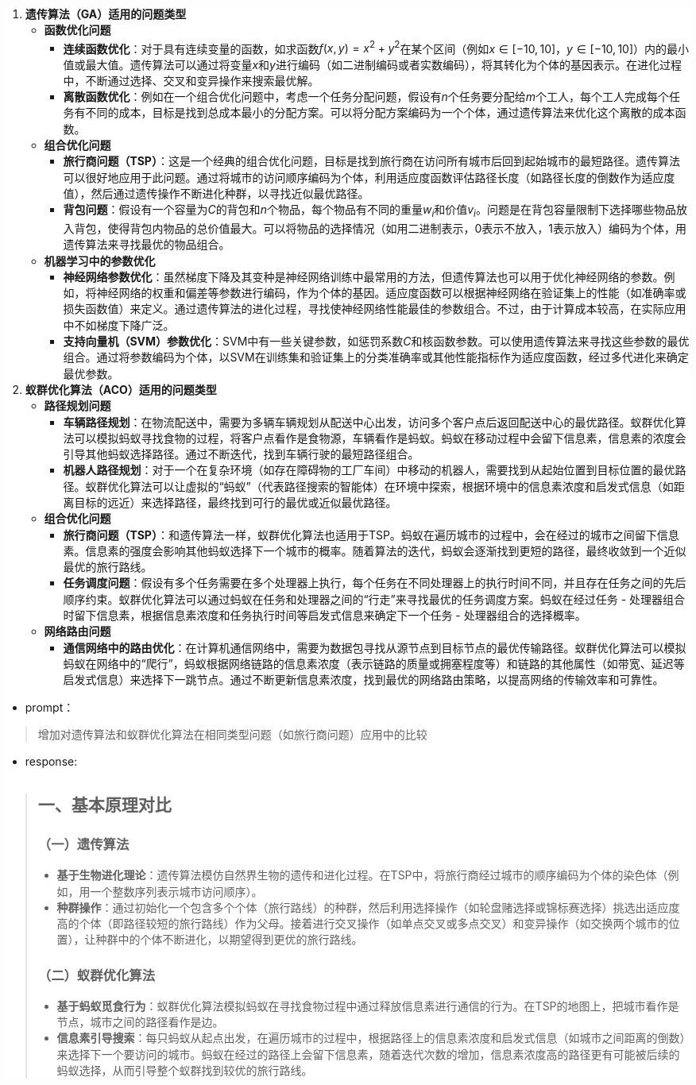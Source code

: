 1. **遗传算法（GA）适用的问题类型**
    - **函数优化问题**
        - **连续函数优化**：对于具有连续变量的函数，如求函数$f(x,y) = x^2 + y^2$在某个区间（例如$x\in[-10,10]$，$y\in[-10,10]$）内的最小值或最大值。遗传算法可以通过将变量$x$和$y$进行编码（如二进制编码或者实数编码），将其转化为个体的基因表示。在进化过程中，不断通过选择、交叉和变异操作来搜索最优解。
        - **离散函数优化**：例如在一个组合优化问题中，考虑一个任务分配问题，假设有$n$个任务要分配给$m$个工人，每个工人完成每个任务有不同的成本，目标是找到总成本最小的分配方案。可以将分配方案编码为一个个体，通过遗传算法来优化这个离散的成本函数。
    - **组合优化问题**
        - **旅行商问题（TSP）**：这是一个经典的组合优化问题，目标是找到旅行商在访问所有城市后回到起始城市的最短路径。遗传算法可以很好地应用于此问题。通过将城市的访问顺序编码为个体，利用适应度函数评估路径长度（如路径长度的倒数作为适应度值），然后通过遗传操作不断进化种群，以寻找近似最优路径。
        - **背包问题**：假设有一个容量为$C$的背包和$n$个物品，每个物品有不同的重量$w_i$和价值$v_i$。问题是在背包容量限制下选择哪些物品放入背包，使得背包内物品的总价值最大。可以将物品的选择情况（如用二进制表示，0表示不放入，1表示放入）编码为个体，用遗传算法来寻找最优的物品组合。
    - **机器学习中的参数优化**
        - **神经网络参数优化**：虽然梯度下降及其变种是神经网络训练中最常用的方法，但遗传算法也可以用于优化神经网络的参数。例如，将神经网络的权重和偏差等参数进行编码，作为个体的基因。适应度函数可以根据神经网络在验证集上的性能（如准确率或损失函数值）来定义。通过遗传算法的进化过程，寻找使神经网络性能最佳的参数组合。不过，由于计算成本较高，在实际应用中不如梯度下降广泛。
        - **支持向量机（SVM）参数优化**：SVM中有一些关键参数，如惩罚系数$C$和核函数参数。可以使用遗传算法来寻找这些参数的最优组合。通过将参数编码为个体，以SVM在训练集和验证集上的分类准确率或其他性能指标作为适应度函数，经过多代进化来确定最优参数。
2. **蚁群优化算法（ACO）适用的问题类型**
    - **路径规划问题**
        - **车辆路径规划**：在物流配送中，需要为多辆车辆规划从配送中心出发，访问多个客户点后返回配送中心的最优路径。蚁群优化算法可以模拟蚂蚁寻找食物的过程，将客户点看作是食物源，车辆看作是蚂蚁。蚂蚁在移动过程中会留下信息素，信息素的浓度会引导其他蚂蚁选择路径。通过不断迭代，找到车辆行驶的最短路径组合。
        - **机器人路径规划**：对于一个在复杂环境（如存在障碍物的工厂车间）中移动的机器人，需要找到从起始位置到目标位置的最优路径。蚁群优化算法可以让虚拟的“蚂蚁”（代表路径搜索的智能体）在环境中探索，根据环境中的信息素浓度和启发式信息（如距离目标的远近）来选择路径，最终找到可行的最优或近似最优路径。
    - **组合优化问题**
        - **旅行商问题（TSP）**：和遗传算法一样，蚁群优化算法也适用于TSP。蚂蚁在遍历城市的过程中，会在经过的城市之间留下信息素。信息素的强度会影响其他蚂蚁选择下一个城市的概率。随着算法的迭代，蚂蚁会逐渐找到更短的路径，最终收敛到一个近似最优的旅行路线。
        - **任务调度问题**：假设有多个任务需要在多个处理器上执行，每个任务在不同处理器上的执行时间不同，并且存在任务之间的先后顺序约束。蚁群优化算法可以通过蚂蚁在任务和处理器之间的“行走”来寻找最优的任务调度方案。蚂蚁在经过任务 - 处理器组合时留下信息素，根据信息素浓度和任务执行时间等启发式信息来确定下一个任务 - 处理器组合的选择概率。
    - **网络路由问题**
        - **通信网络中的路由优化**：在计算机通信网络中，需要为数据包寻找从源节点到目标节点的最优传输路径。蚁群优化算法可以模拟蚂蚁在网络中的“爬行”，蚂蚁根据网络链路的信息素浓度（表示链路的质量或拥塞程度等）和链路的其他属性（如带宽、延迟等启发式信息）来选择下一跳节点。通过不断更新信息素浓度，找到最优的网络路由策略，以提高网络的传输效率和可靠性。
</blockquote>

- prompt：
<blockquote>
增加对遗传算法和蚁群优化算法在相同类型问题（如旅行商问题）应用中的比较
</blockquote>

- response:
<blockquote>

## 一、基本原理对比

### （一）遗传算法
- **基于生物进化理论**：遗传算法模仿自然界生物的遗传和进化过程。在TSP中，将旅行商经过城市的顺序编码为个体的染色体（例如，用一个整数序列表示城市访问顺序）。
- **种群操作**：通过初始化一个包含多个个体（旅行路线）的种群，然后利用选择操作（如轮盘赌选择或锦标赛选择）挑选出适应度高的个体（即路径较短的旅行路线）作为父母。接着进行交叉操作（如单点交叉或多点交叉）和变异操作（如交换两个城市的位置），让种群中的个体不断进化，以期望得到更优的旅行路线。

### （二）蚁群优化算法
- **基于蚂蚁觅食行为**：蚁群优化算法模拟蚂蚁在寻找食物过程中通过释放信息素进行通信的行为。在TSP的地图上，把城市看作是节点，城市之间的路径看作是边。
- **信息素引导搜索**：每只蚂蚁从起点出发，在遍历城市的过程中，根据路径上的信息素浓度和启发式信息（如城市之间距离的倒数）来选择下一个要访问的城市。蚂蚁在经过的路径上会留下信息素，随着迭代次数的增加，信息素浓度高的路径更有可能被后续的蚂蚁选择，从而引导整个蚁群找到较优的旅行路线。
